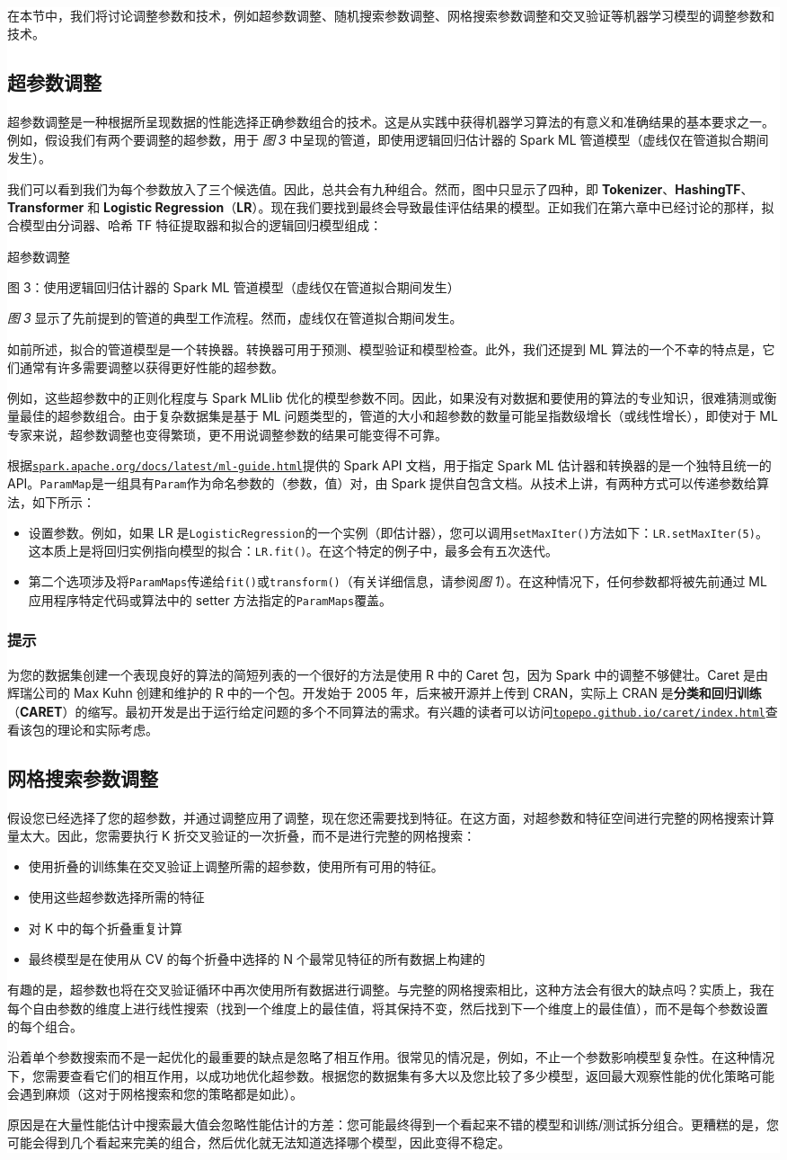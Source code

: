 在本节中，我们将讨论调整参数和技术，例如超参数调整、随机搜索参数调整、网格搜索参数调整和交叉验证等机器学习模型的调整参数和技术。

## 超参数调整

超参数调整是一种根据所呈现数据的性能选择正确参数组合的技术。这是从实践中获得机器学习算法的有意义和准确结果的基本要求之一。例如，假设我们有两个要调整的超参数，用于 *图 3* 中呈现的管道，即使用逻辑回归估计器的 Spark ML 管道模型（虚线仅在管道拟合期间发生）。

我们可以看到我们为每个参数放入了三个候选值。因此，总共会有九种组合。然而，图中只显示了四种，即 **Tokenizer**、**HashingTF**、**Transformer** 和 **Logistic Regression**（**LR**）。现在我们要找到最终会导致最佳评估结果的模型。正如我们在第六章中已经讨论的那样，拟合模型由分词器、哈希 TF 特征提取器和拟合的逻辑回归模型组成：

超参数调整

图 3：使用逻辑回归估计器的 Spark ML 管道模型（虚线仅在管道拟合期间发生）

*图 3* 显示了先前提到的管道的典型工作流程。然而，虚线仅在管道拟合期间发生。

如前所述，拟合的管道模型是一个转换器。转换器可用于预测、模型验证和模型检查。此外，我们还提到 ML 算法的一个不幸的特点是，它们通常有许多需要调整以获得更好性能的超参数。

例如，这些超参数中的正则化程度与 Spark MLlib 优化的模型参数不同。因此，如果没有对数据和要使用的算法的专业知识，很难猜测或衡量最佳的超参数组合。由于复杂数据集是基于 ML 问题类型的，管道的大小和超参数的数量可能呈指数级增长（或线性增长），即使对于 ML 专家来说，超参数调整也变得繁琐，更不用说调整参数的结果可能变得不可靠。

根据[`spark.apache.org/docs/latest/ml-guide.html`](http://spark.apache.org/docs/latest/ml-guide.html)提供的 Spark API 文档，用于指定 Spark ML 估计器和转换器的是一个独特且统一的 API。`ParamMap`是一组具有`Param`作为命名参数的（参数，值）对，由 Spark 提供自包含文档。从技术上讲，有两种方式可以传递参数给算法，如下所示：

+   设置参数。例如，如果 LR 是`LogisticRegression`的一个实例（即估计器），您可以调用`setMaxIter()`方法如下：`LR.setMaxIter(5)`。这本质上是将回归实例指向模型的拟合：`LR.fit()`。在这个特定的例子中，最多会有五次迭代。

+   第二个选项涉及将`ParamMaps`传递给`fit()`或`transform()`（有关详细信息，请参阅*图 1*）。在这种情况下，任何参数都将被先前通过 ML 应用程序特定代码或算法中的 setter 方法指定的`ParamMaps`覆盖。

### 提示

为您的数据集创建一个表现良好的算法的简短列表的一个很好的方法是使用 R 中的 Caret 包，因为 Spark 中的调整不够健壮。Caret 是由辉瑞公司的 Max Kuhn 创建和维护的 R 中的一个包。开发始于 2005 年，后来被开源并上传到 CRAN，实际上 CRAN 是**分类和回归训练**（**CARET**）的缩写。最初开发是出于运行给定问题的多个不同算法的需求。有兴趣的读者可以访问[`topepo.github.io/caret/index.html`](http://topepo.github.io/caret/index.html)查看该包的理论和实际考虑。

## 网格搜索参数调整

假设您已经选择了您的超参数，并通过调整应用了调整，现在您还需要找到特征。在这方面，对超参数和特征空间进行完整的网格搜索计算量太大。因此，您需要执行 K 折交叉验证的一次折叠，而不是进行完整的网格搜索：

+   使用折叠的训练集在交叉验证上调整所需的超参数，使用所有可用的特征。

+   使用这些超参数选择所需的特征

+   对 K 中的每个折叠重复计算

+   最终模型是在使用从 CV 的每个折叠中选择的 N 个最常见特征的所有数据上构建的

有趣的是，超参数也将在交叉验证循环中再次使用所有数据进行调整。与完整的网格搜索相比，这种方法会有很大的缺点吗？实质上，我在每个自由参数的维度上进行线性搜索（找到一个维度上的最佳值，将其保持不变，然后找到下一个维度上的最佳值），而不是每个参数设置的每个组合。

沿着单个参数搜索而不是一起优化的最重要的缺点是忽略了相互作用。很常见的情况是，例如，不止一个参数影响模型复杂性。在这种情况下，您需要查看它们的相互作用，以成功地优化超参数。根据您的数据集有多大以及您比较了多少模型，返回最大观察性能的优化策略可能会遇到麻烦（这对于网格搜索和您的策略都是如此）。

原因是在大量性能估计中搜索最大值会忽略性能估计的方差：您可能最终得到一个看起来不错的模型和训练/测试拆分组合。更糟糕的是，您可能会得到几个看起来完美的组合，然后优化就无法知道选择哪个模型，因此变得不稳定。
